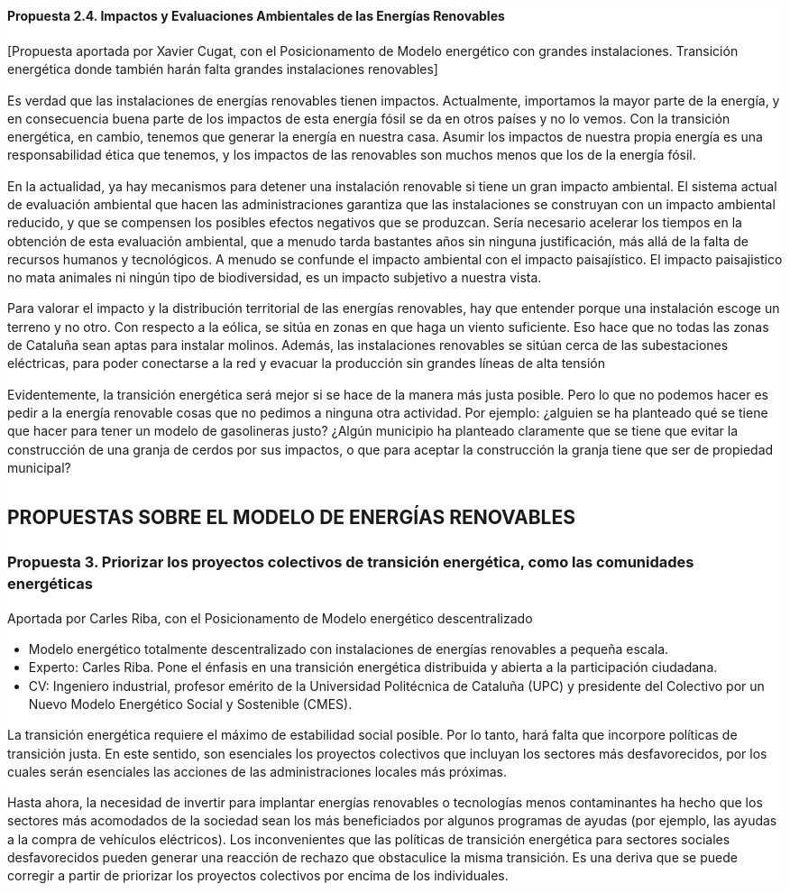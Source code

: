 #### Propuesta 2.4. Impactos y Evaluaciones Ambientales de las Energías Renovables
[Propuesta aportada por Xavier Cugat, con el Posicionamento de Modelo energético con grandes instalaciones. Transición energética donde también harán falta grandes instalaciones renovables]

Es verdad que las instalaciones de energías renovables tienen impactos. Actualmente, importamos la mayor parte de la energía, y en consecuencia buena parte de los impactos de esta energía fósil se da en otros países y no lo vemos. Con la transición energética, en cambio, tenemos que generar la energía en nuestra casa. Asumir los impactos de nuestra propia energía es una responsabilidad ética que tenemos, y los impactos de las renovables son muchos menos que los de la energía fósil.

En la actualidad, ya hay mecanismos para detener una instalación renovable si tiene un gran impacto ambiental. El sistema actual de evaluación ambiental que hacen las administraciones garantiza que las instalaciones se construyan con un impacto ambiental reducido, y que se compensen los posibles efectos negativos que se produzcan. Sería necesario acelerar los tiempos en la obtención de esta evaluación ambiental, que a menudo tarda bastantes años sin ninguna justificación, más allá de la falta de recursos humanos y tecnológicos. A menudo se confunde el impacto ambiental con el impacto paisajístico. El impacto paisajistico no mata animales ni ningún tipo de biodiversidad, es un impacto subjetivo a nuestra vista.

Para valorar el impacto y la distribución territorial de las energías renovables, hay que entender porque una instalación escoge un terreno y no otro. Con respecto a la eólica, se sitúa en zonas en que haga un viento suficiente. Eso hace que no todas las zonas de Cataluña sean aptas para instalar molinos. Además, las instalaciones renovables se sitúan cerca de las subestaciones eléctricas, para poder conectarse a la red y evacuar la producción sin grandes líneas de alta tensión

Evidentemente, la transición energética será mejor si se hace de la manera más justa posible. Pero lo que no podemos hacer es pedir a la energía renovable cosas que no pedimos a ninguna otra actividad. Por ejemplo: ¿alguien se ha planteado qué se tiene que hacer para tener un modelo de gasolineras justo? ¿Algún municipio ha planteado claramente que se tiene que evitar la construcción de una granja de cerdos por sus impactos, o que para aceptar la construcción la granja tiene que ser de propiedad municipal?

## PROPUESTAS SOBRE EL MODELO DE ENERGÍAS RENOVABLES

### Propuesta 3. Priorizar los proyectos colectivos de transición energética, como las comunidades energéticas
Aportada por Carles Riba, con el Posicionamento de Modelo energético descentralizado
- Modelo energético totalmente descentralizado con instalaciones de energías renovables a pequeña escala.
- Experto: Carles Riba. Pone el énfasis en una transición energética distribuida y abierta a la participación ciudadana. 
- CV: Ingeniero industrial, profesor emérito de la Universidad Politécnica de Cataluña (UPC) y presidente del Colectivo por un Nuevo Modelo Energético Social y Sostenible (CMES).

La transición energética requiere el máximo de estabilidad social posible. Por lo tanto, hará falta que incorpore políticas de transición justa. En este sentido, son esenciales los proyectos colectivos que incluyan los sectores más desfavorecidos, por los cuales serán esenciales las acciones de las administraciones locales más próximas.

Hasta ahora, la necesidad de invertir para implantar energías renovables o tecnologías menos contaminantes ha hecho que los sectores más acomodados de la sociedad sean los más beneficiados por algunos programas de ayudas (por ejemplo, las ayudas a la compra de vehículos eléctricos). Los inconvenientes que las políticas de transición energética para sectores sociales desfavorecidos pueden generar una reacción de rechazo que obstaculice la misma transición. Es una deriva que se puede corregir a partir de priorizar los proyectos colectivos por encima de los individuales.
